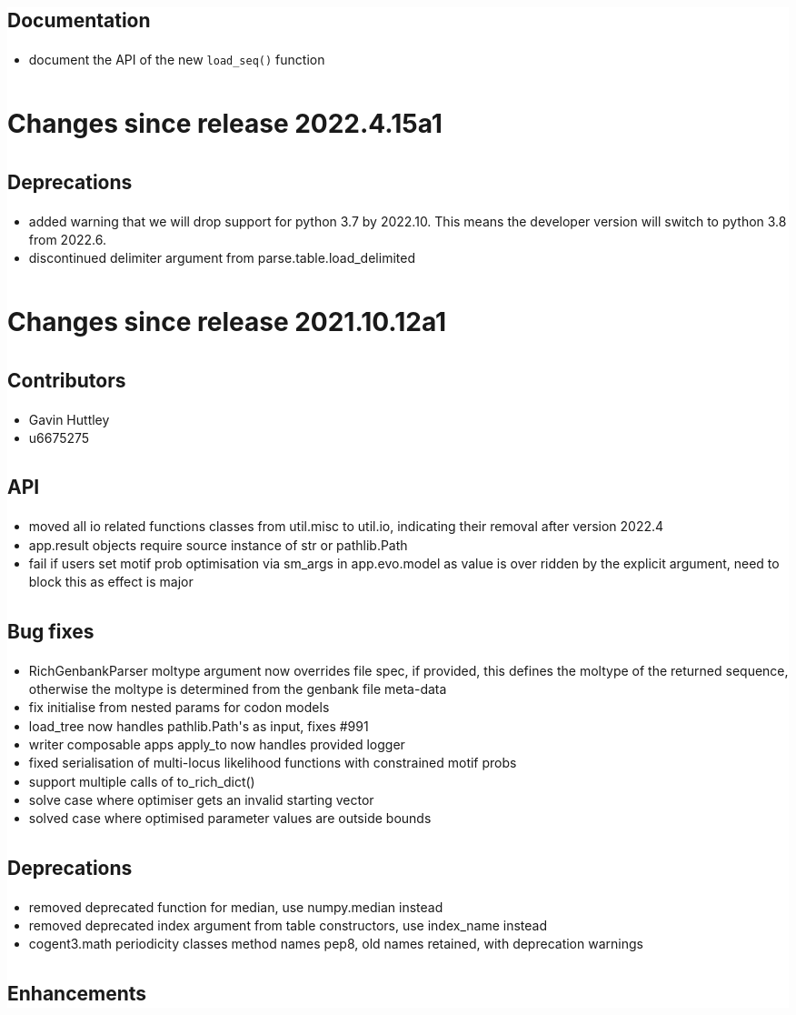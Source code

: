 ## Documentation

- document the API of the new `load_seq()` function

# Changes since release 2022.4.15a1

## Deprecations

- added warning that we will drop support for python 3.7 by 2022.10. This means the developer version will switch to python 3.8 from 2022.6.
- discontinued delimiter argument from parse.table.load_delimited

# Changes since release 2021.10.12a1

## Contributors

- Gavin Huttley
- u6675275

## API

- moved all io related functions classes from util.misc to util.io, indicating their removal after version 2022.4
- app.result objects require source instance of str or pathlib.Path
- fail if users set motif prob optimisation via sm_args in app.evo.model as value is over ridden by the explicit argument, need to block this as effect is major

## Bug fixes

- RichGenbankParser moltype argument now overrides file spec, if provided, this defines the moltype of the returned sequence, otherwise the moltype is determined from the genbank file meta-data
- fix initialise from nested params for codon models
- load_tree now handles pathlib.Path's as input, fixes #991
- writer composable apps apply_to now handles provided logger
- fixed serialisation of multi-locus likelihood functions with constrained motif probs
- support multiple calls of to_rich_dict()
- solve case where optimiser gets an invalid starting vector
- solved case where optimised parameter values are outside bounds

## Deprecations

- removed deprecated function for median, use numpy.median instead
- removed deprecated index argument from table constructors, use index_name instead
- cogent3.math periodicity classes method names pep8, old names retained, with deprecation warnings

## Enhancements
